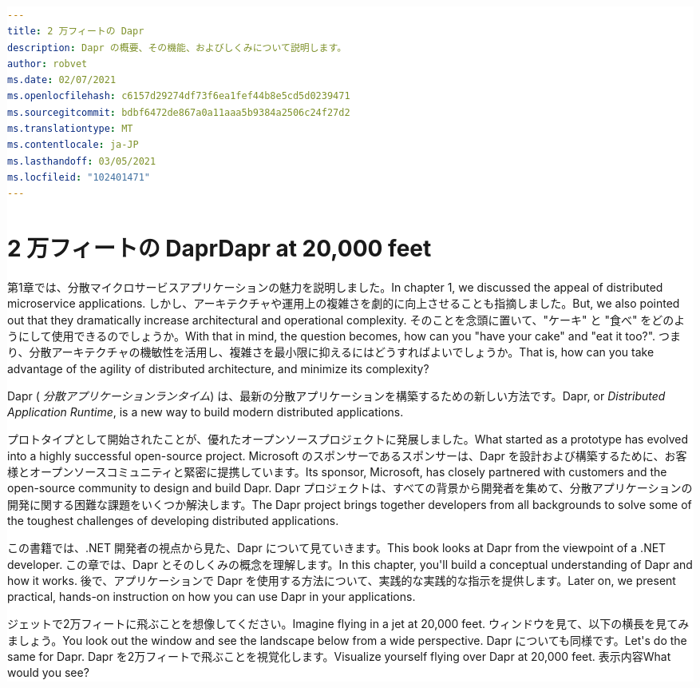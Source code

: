 ```yaml
---
title: 2 万フィートの Dapr
description: Dapr の概要、その機能、およびしくみについて説明します。
author: robvet
ms.date: 02/07/2021
ms.openlocfilehash: c6157d29274df73f6ea1fef44b8e5cd5d0239471
ms.sourcegitcommit: bdbf6472de867a0a11aaa5b9384a2506c24f27d2
ms.translationtype: MT
ms.contentlocale: ja-JP
ms.lasthandoff: 03/05/2021
ms.locfileid: "102401471"
---
```

# <a name="dapr-at-20000-feet"></a><span data-ttu-id="f2fd4-103">2 万フィートの Dapr</span><span class="sxs-lookup"><span data-stu-id="f2fd4-103">Dapr at 20,000 feet</span></span>

<span data-ttu-id="f2fd4-104">第1章では、分散マイクロサービスアプリケーションの魅力を説明しました。</span><span class="sxs-lookup"><span data-stu-id="f2fd4-104">In chapter 1, we discussed the appeal of distributed microservice applications.</span></span> <span data-ttu-id="f2fd4-105">しかし、アーキテクチャや運用上の複雑さを劇的に向上させることも指摘しました。</span><span class="sxs-lookup"><span data-stu-id="f2fd4-105">But, we also pointed out that they dramatically increase architectural and operational complexity.</span></span> <span data-ttu-id="f2fd4-106">そのことを念頭に置いて、"ケーキ" と "食べ" をどのようにして使用できるのでしょうか。</span><span class="sxs-lookup"><span data-stu-id="f2fd4-106">With that in mind, the question becomes, how can you "have your cake" and "eat it too?".</span></span> <span data-ttu-id="f2fd4-107">つまり、分散アーキテクチャの機敏性を活用し、複雑さを最小限に抑えるにはどうすればよいでしょうか。</span><span class="sxs-lookup"><span data-stu-id="f2fd4-107">That is, how can you take advantage of the agility of distributed architecture, and minimize its complexity?</span></span>

<span data-ttu-id="f2fd4-108">Dapr ( *分散アプリケーションランタイム*) は、最新の分散アプリケーションを構築するための新しい方法です。</span><span class="sxs-lookup"><span data-stu-id="f2fd4-108">Dapr, or *Distributed Application Runtime*, is a new way to build modern distributed applications.</span></span>

<span data-ttu-id="f2fd4-109">プロトタイプとして開始されたことが、優れたオープンソースプロジェクトに発展しました。</span><span class="sxs-lookup"><span data-stu-id="f2fd4-109">What started as a prototype has evolved into a highly successful open-source project.</span></span> <span data-ttu-id="f2fd4-110">Microsoft のスポンサーであるスポンサーは、Dapr を設計および構築するために、お客様とオープンソースコミュニティと緊密に提携しています。</span><span class="sxs-lookup"><span data-stu-id="f2fd4-110">Its sponsor, Microsoft, has closely partnered with customers and the open-source community to design and build Dapr.</span></span> <span data-ttu-id="f2fd4-111">Dapr プロジェクトは、すべての背景から開発者を集めて、分散アプリケーションの開発に関する困難な課題をいくつか解決します。</span><span class="sxs-lookup"><span data-stu-id="f2fd4-111">The Dapr project brings together developers from all backgrounds to solve some of the toughest challenges of developing distributed applications.</span></span>

<span data-ttu-id="f2fd4-112">この書籍では、.NET 開発者の視点から見た、Dapr について見ていきます。</span><span class="sxs-lookup"><span data-stu-id="f2fd4-112">This book looks at Dapr from the viewpoint of a .NET developer.</span></span> <span data-ttu-id="f2fd4-113">この章では、Dapr とそのしくみの概念を理解します。</span><span class="sxs-lookup"><span data-stu-id="f2fd4-113">In this chapter, you'll build a conceptual understanding of Dapr and how it works.</span></span> <span data-ttu-id="f2fd4-114">後で、アプリケーションで Dapr を使用する方法について、実践的な実践的な指示を提供します。</span><span class="sxs-lookup"><span data-stu-id="f2fd4-114">Later on, we present practical, hands-on instruction on how you can use Dapr in your applications.</span></span>

<span data-ttu-id="f2fd4-115">ジェットで2万フィートに飛ぶことを想像してください。</span><span class="sxs-lookup"><span data-stu-id="f2fd4-115">Imagine flying in a jet at 20,000 feet.</span></span> <span data-ttu-id="f2fd4-116">ウィンドウを見て、以下の横長を見てみましょう。</span><span class="sxs-lookup"><span data-stu-id="f2fd4-116">You look out the window and see the landscape below from a wide perspective.</span></span> <span data-ttu-id="f2fd4-117">Dapr についても同様です。</span><span class="sxs-lookup"><span data-stu-id="f2fd4-117">Let's do the same for Dapr.</span></span> <span data-ttu-id="f2fd4-118">Dapr を2万フィートで飛ぶことを視覚化します。</span><span class="sxs-lookup"><span data-stu-id="f2fd4-118">Visualize yourself flying over Dapr at 20,000 feet.</span></span> <span data-ttu-id="f2fd4-119">表示内容</span><span class="sxs-lookup"><span data-stu-id="f2fd4-119">What would you see?</span></span>

